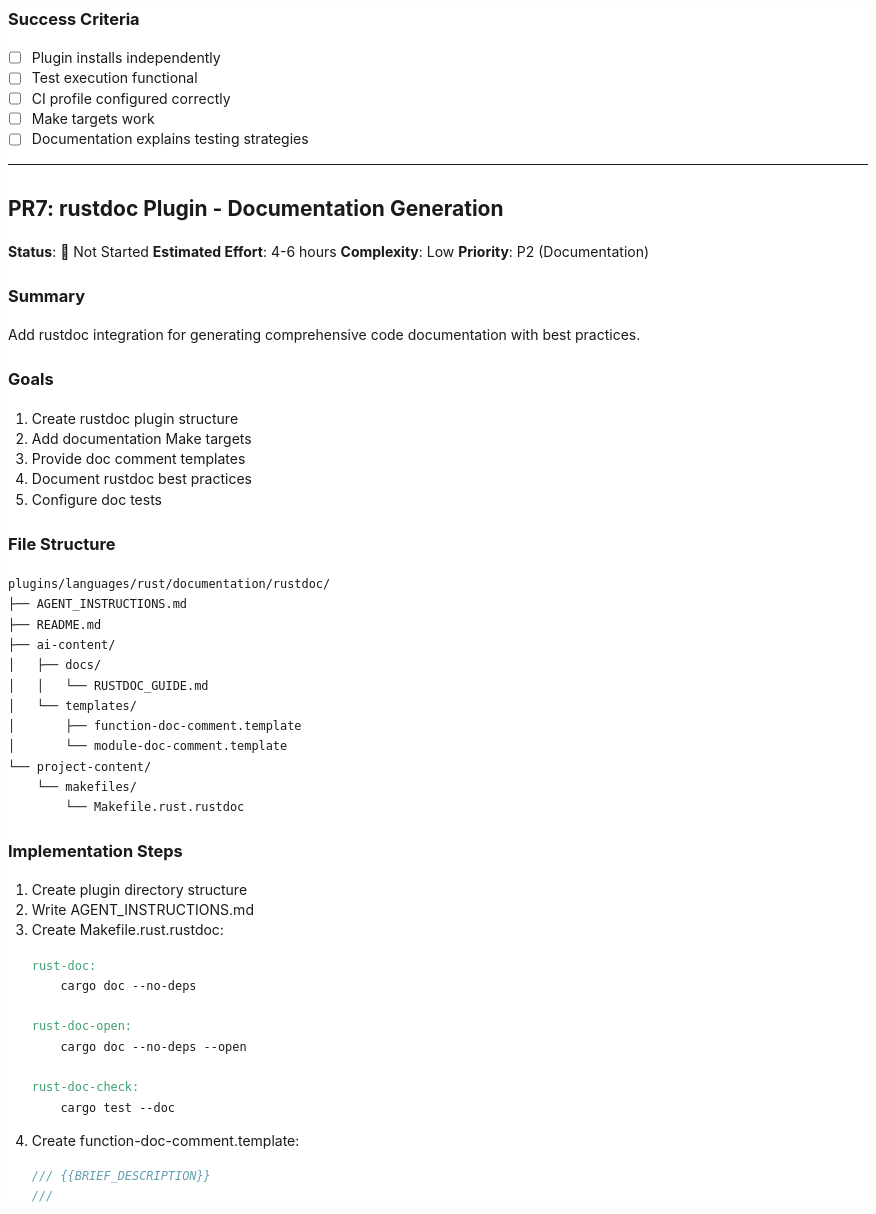 ### Success Criteria

- [ ] Plugin installs independently
- [ ] Test execution functional
- [ ] CI profile configured correctly
- [ ] Make targets work
- [ ] Documentation explains testing strategies

---

## PR7: rustdoc Plugin - Documentation Generation

**Status**: 🔴 Not Started
**Estimated Effort**: 4-6 hours
**Complexity**: Low
**Priority**: P2 (Documentation)

### Summary

Add rustdoc integration for generating comprehensive code documentation with best practices.

### Goals

1. Create rustdoc plugin structure
2. Add documentation Make targets
3. Provide doc comment templates
4. Document rustdoc best practices
5. Configure doc tests

### File Structure

```
plugins/languages/rust/documentation/rustdoc/
├── AGENT_INSTRUCTIONS.md
├── README.md
├── ai-content/
│   ├── docs/
│   │   └── RUSTDOC_GUIDE.md
│   └── templates/
│       ├── function-doc-comment.template
│       └── module-doc-comment.template
└── project-content/
    └── makefiles/
        └── Makefile.rust.rustdoc
```

### Implementation Steps

1. Create plugin directory structure
2. Write AGENT_INSTRUCTIONS.md
3. Create Makefile.rust.rustdoc:
   ```makefile
   rust-doc:
       cargo doc --no-deps

   rust-doc-open:
       cargo doc --no-deps --open

   rust-doc-check:
       cargo test --doc
   ```
4. Create function-doc-comment.template:
   ```rust
   /// {{BRIEF_DESCRIPTION}}
   ///
   ```